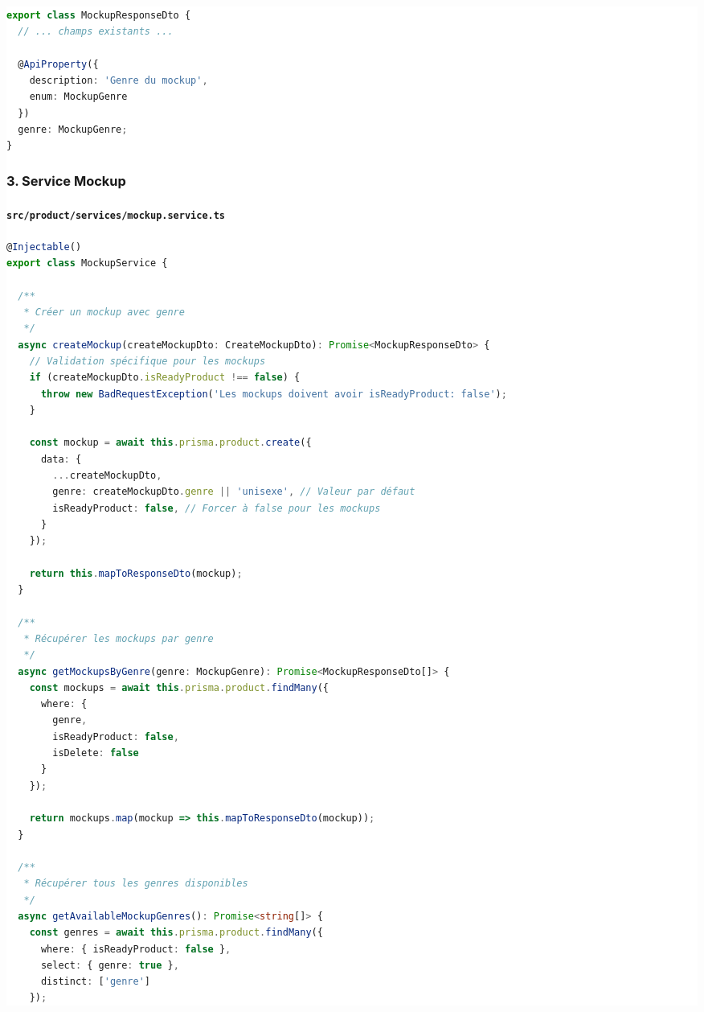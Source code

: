 ```typescript
export class MockupResponseDto {
  // ... champs existants ...
  
  @ApiProperty({ 
    description: 'Genre du mockup',
    enum: MockupGenre
  })
  genre: MockupGenre;
}
```

### 3. **Service Mockup**

#### `src/product/services/mockup.service.ts`

```typescript
@Injectable()
export class MockupService {
  
  /**
   * Créer un mockup avec genre
   */
  async createMockup(createMockupDto: CreateMockupDto): Promise<MockupResponseDto> {
    // Validation spécifique pour les mockups
    if (createMockupDto.isReadyProduct !== false) {
      throw new BadRequestException('Les mockups doivent avoir isReadyProduct: false');
    }

    const mockup = await this.prisma.product.create({
      data: {
        ...createMockupDto,
        genre: createMockupDto.genre || 'unisexe', // Valeur par défaut
        isReadyProduct: false, // Forcer à false pour les mockups
      }
    });
    
    return this.mapToResponseDto(mockup);
  }

  /**
   * Récupérer les mockups par genre
   */
  async getMockupsByGenre(genre: MockupGenre): Promise<MockupResponseDto[]> {
    const mockups = await this.prisma.product.findMany({
      where: {
        genre,
        isReadyProduct: false,
        isDelete: false
      }
    });
    
    return mockups.map(mockup => this.mapToResponseDto(mockup));
  }

  /**
   * Récupérer tous les genres disponibles
   */
  async getAvailableMockupGenres(): Promise<string[]> {
    const genres = await this.prisma.product.findMany({
      where: { isReadyProduct: false },
      select: { genre: true },
      distinct: ['genre']
    });
```